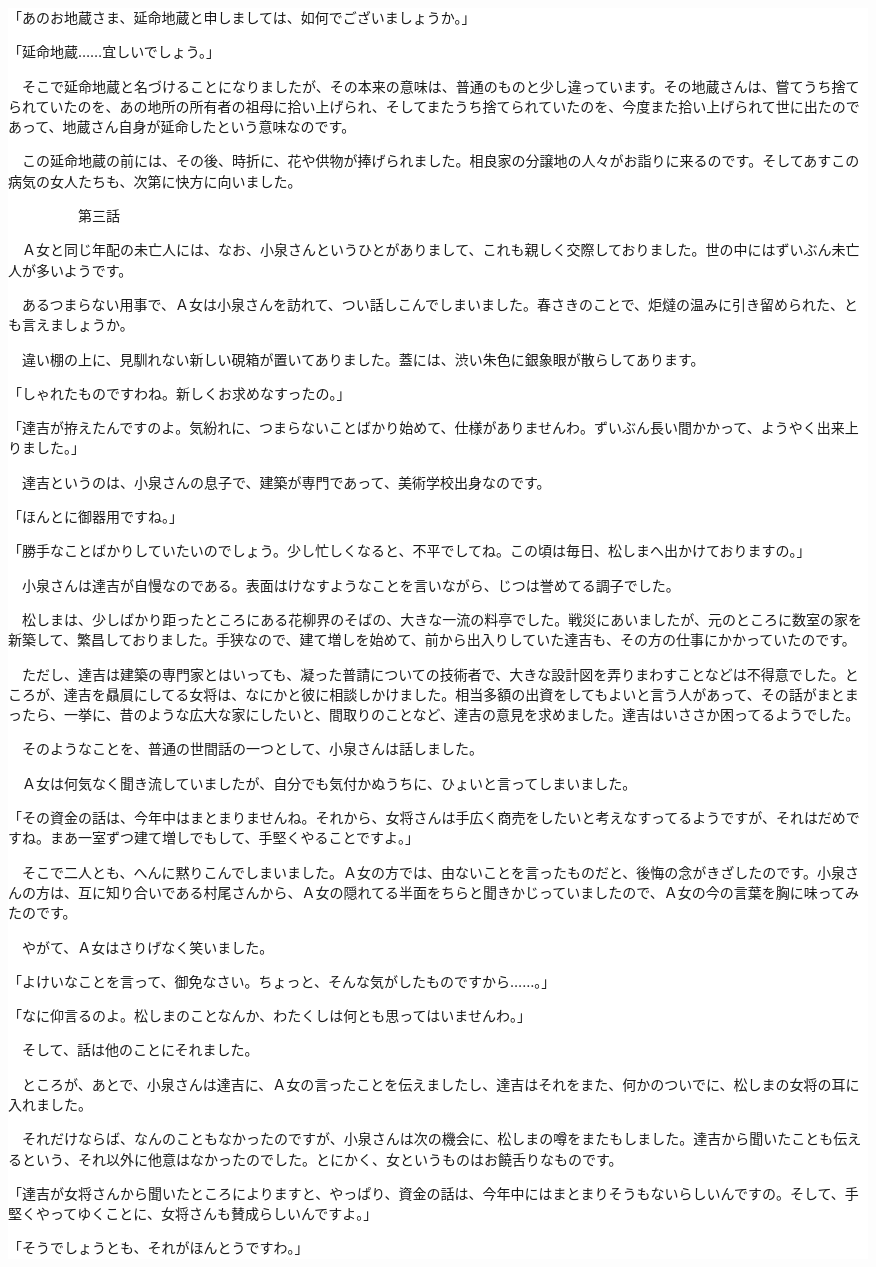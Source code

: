 「あのお地蔵さま、延命地蔵と申しましては、如何でございましょうか。」

「延命地蔵……宜しいでしょう。」

　そこで延命地蔵と名づけることになりましたが、その本来の意味は、普通のものと少し違っています。その地蔵さんは、嘗てうち捨てられていたのを、あの地所の所有者の祖母に拾い上げられ、そしてまたうち捨てられていたのを、今度また拾い上げられて世に出たのであって、地蔵さん自身が延命したという意味なのです。

　この延命地蔵の前には、その後、時折に、花や供物が捧げられました。相良家の分譲地の人々がお詣りに来るのです。そしてあすこの病気の女人たちも、次第に快方に向いました。



　　　　　第三話



　Ａ女と同じ年配の未亡人には、なお、小泉さんというひとがありまして、これも親しく交際しておりました。世の中にはずいぶん未亡人が多いようです。

　あるつまらない用事で、Ａ女は小泉さんを訪れて、つい話しこんでしまいました。春さきのことで、炬燵の温みに引き留められた、とも言えましょうか。

　違い棚の上に、見馴れない新しい硯箱が置いてありました。蓋には、渋い朱色に銀象眼が散らしてあります。

「しゃれたものですわね。新しくお求めなすったの。」

「達吉が拵えたんですのよ。気紛れに、つまらないことばかり始めて、仕様がありませんわ。ずいぶん長い間かかって、ようやく出来上りました。」

　達吉というのは、小泉さんの息子で、建築が専門であって、美術学校出身なのです。

「ほんとに御器用ですね。」

「勝手なことばかりしていたいのでしょう。少し忙しくなると、不平でしてね。この頃は毎日、松しまへ出かけておりますの。」

　小泉さんは達吉が自慢なのである。表面はけなすようなことを言いながら、じつは誉めてる調子でした。

　松しまは、少しばかり距ったところにある花柳界のそばの、大きな一流の料亭でした。戦災にあいましたが、元のところに数室の家を新築して、繁昌しておりました。手狭なので、建て増しを始めて、前から出入りしていた達吉も、その方の仕事にかかっていたのです。

　ただし、達吉は建築の専門家とはいっても、凝った普請についての技術者で、大きな設計図を弄りまわすことなどは不得意でした。ところが、達吉を贔屓にしてる女将は、なにかと彼に相談しかけました。相当多額の出資をしてもよいと言う人があって、その話がまとまったら、一挙に、昔のような広大な家にしたいと、間取りのことなど、達吉の意見を求めました。達吉はいささか困ってるようでした。

　そのようなことを、普通の世間話の一つとして、小泉さんは話しました。

　Ａ女は何気なく聞き流していましたが、自分でも気付かぬうちに、ひょいと言ってしまいました。

「その資金の話は、今年中はまとまりませんね。それから、女将さんは手広く商売をしたいと考えなすってるようですが、それはだめですね。まあ一室ずつ建て増しでもして、手堅くやることですよ。」

　そこで二人とも、へんに黙りこんでしまいました。Ａ女の方では、由ないことを言ったものだと、後悔の念がきざしたのです。小泉さんの方は、互に知り合いである村尾さんから、Ａ女の隠れてる半面をちらと聞きかじっていましたので、Ａ女の今の言葉を胸に味ってみたのです。

　やがて、Ａ女はさりげなく笑いました。

「よけいなことを言って、御免なさい。ちょっと、そんな気がしたものですから……。」

「なに仰言るのよ。松しまのことなんか、わたくしは何とも思ってはいませんわ。」

　そして、話は他のことにそれました。

　ところが、あとで、小泉さんは達吉に、Ａ女の言ったことを伝えましたし、達吉はそれをまた、何かのついでに、松しまの女将の耳に入れました。

　それだけならば、なんのこともなかったのですが、小泉さんは次の機会に、松しまの噂をまたもしました。達吉から聞いたことも伝えるという、それ以外に他意はなかったのでした。とにかく、女というものはお饒舌りなものです。

「達吉が女将さんから聞いたところによりますと、やっぱり、資金の話は、今年中にはまとまりそうもないらしいんですの。そして、手堅くやってゆくことに、女将さんも賛成らしいんですよ。」

「そうでしょうとも、それがほんとうですわ。」
